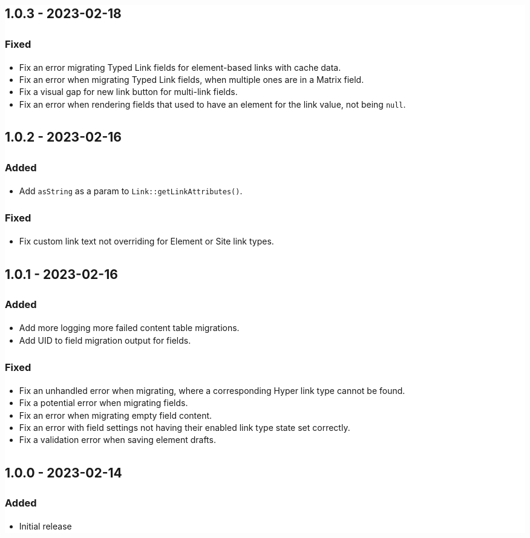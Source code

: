 ## 1.0.3 - 2023-02-18

### Fixed
- Fix an error migrating Typed Link fields for element-based links with cache data.
- Fix an error when migrating Typed Link fields, when multiple ones are in a Matrix field.
- Fix a visual gap for new link button for multi-link fields.
- Fix an error when rendering fields that used to have an element for the link value, not being `null`.

## 1.0.2 - 2023-02-16

### Added
- Add `asString` as a param to `Link::getLinkAttributes()`.

### Fixed
- Fix custom link text not overriding for Element or Site link types.

## 1.0.1 - 2023-02-16

### Added
- Add more logging more failed content table migrations.
- Add UID to field migration output for fields.

### Fixed
- Fix an unhandled error when migrating, where a corresponding Hyper link type cannot be found.
- Fix a potential error when migrating fields.
- Fix an error when migrating empty field content.
- Fix an error with field settings not having their enabled link type state set correctly.
- Fix a validation error when saving element drafts.

## 1.0.0 - 2023-02-14

### Added
- Initial release

